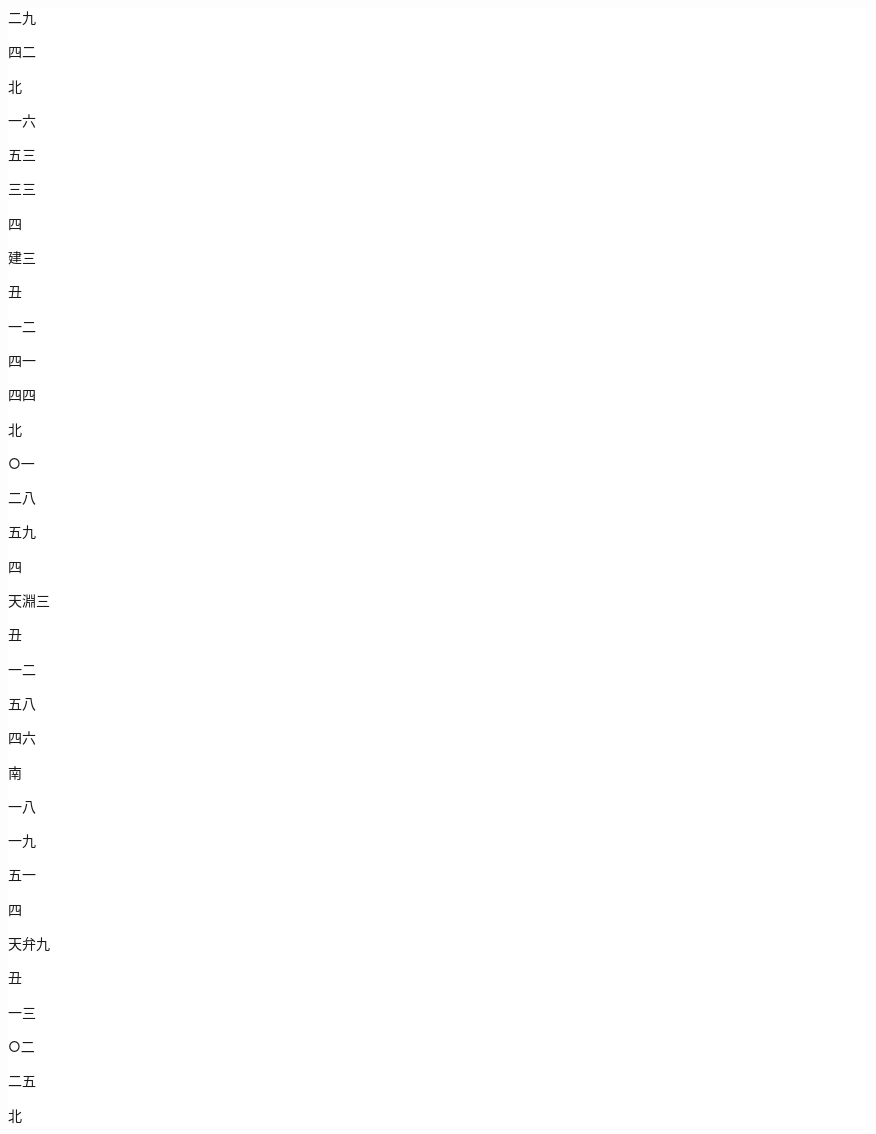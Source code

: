 二九

四二

北

一六

五三

三三

四

建三

丑

一二

四一

四四

北

○一

二八

五九

四

天淵三

丑

一二

五八

四六

南

一八

一九

五一

四

天弁九

丑

一三

○二

二五

北
